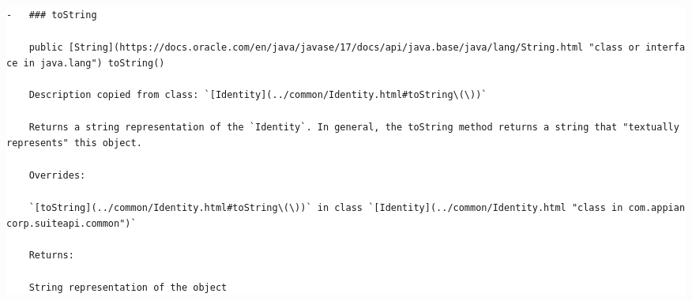     -   ### toString

        public [String](https://docs.oracle.com/en/java/javase/17/docs/api/java.base/java/lang/String.html "class or interface in java.lang") toString()

        Description copied from class: `[Identity](../common/Identity.html#toString\(\))`

        Returns a string representation of the `Identity`. In general, the toString method returns a string that "textually represents" this object.

        Overrides:

        `[toString](../common/Identity.html#toString\(\))` in class `[Identity](../common/Identity.html "class in com.appiancorp.suiteapi.common")`

        Returns:

        String representation of the object